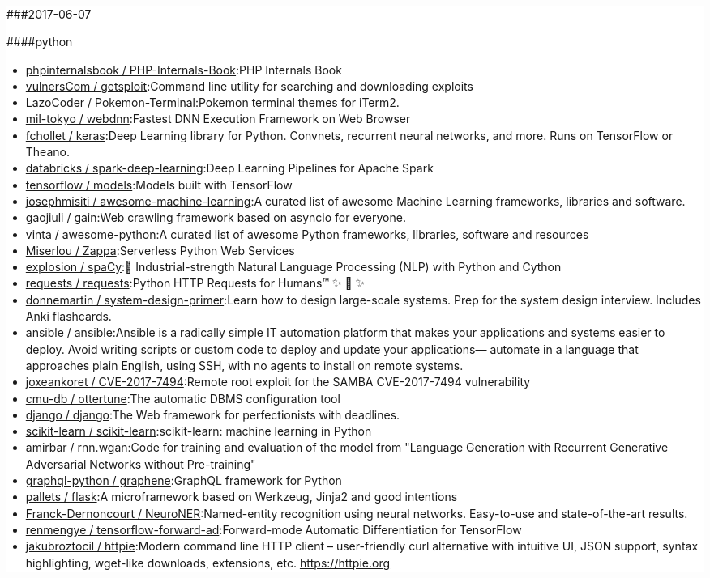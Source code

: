 ###2017-06-07

####python
* [phpinternalsbook / PHP-Internals-Book](https://github.com/phpinternalsbook/PHP-Internals-Book):PHP Internals Book
* [vulnersCom / getsploit](https://github.com/vulnersCom/getsploit):Command line utility for searching and downloading exploits
* [LazoCoder / Pokemon-Terminal](https://github.com/LazoCoder/Pokemon-Terminal):Pokemon terminal themes for iTerm2.
* [mil-tokyo / webdnn](https://github.com/mil-tokyo/webdnn):Fastest DNN Execution Framework on Web Browser
* [fchollet / keras](https://github.com/fchollet/keras):Deep Learning library for Python. Convnets, recurrent neural networks, and more. Runs on TensorFlow or Theano.
* [databricks / spark-deep-learning](https://github.com/databricks/spark-deep-learning):Deep Learning Pipelines for Apache Spark
* [tensorflow / models](https://github.com/tensorflow/models):Models built with TensorFlow
* [josephmisiti / awesome-machine-learning](https://github.com/josephmisiti/awesome-machine-learning):A curated list of awesome Machine Learning frameworks, libraries and software.
* [gaojiuli / gain](https://github.com/gaojiuli/gain):Web crawling framework based on asyncio for everyone.
* [vinta / awesome-python](https://github.com/vinta/awesome-python):A curated list of awesome Python frameworks, libraries, software and resources
* [Miserlou / Zappa](https://github.com/Miserlou/Zappa):Serverless Python Web Services
* [explosion / spaCy](https://github.com/explosion/spaCy):💫 Industrial-strength Natural Language Processing (NLP) with Python and Cython
* [requests / requests](https://github.com/requests/requests):Python HTTP Requests for Humans™ ✨ 🍰 ✨
* [donnemartin / system-design-primer](https://github.com/donnemartin/system-design-primer):Learn how to design large-scale systems. Prep for the system design interview. Includes Anki flashcards.
* [ansible / ansible](https://github.com/ansible/ansible):Ansible is a radically simple IT automation platform that makes your applications and systems easier to deploy. Avoid writing scripts or custom code to deploy and update your applications— automate in a language that approaches plain English, using SSH, with no agents to install on remote systems.
* [joxeankoret / CVE-2017-7494](https://github.com/joxeankoret/CVE-2017-7494):Remote root exploit for the SAMBA CVE-2017-7494 vulnerability
* [cmu-db / ottertune](https://github.com/cmu-db/ottertune):The automatic DBMS configuration tool
* [django / django](https://github.com/django/django):The Web framework for perfectionists with deadlines.
* [scikit-learn / scikit-learn](https://github.com/scikit-learn/scikit-learn):scikit-learn: machine learning in Python
* [amirbar / rnn.wgan](https://github.com/amirbar/rnn.wgan):Code for training and evaluation of the model from "Language Generation with Recurrent Generative Adversarial Networks without Pre-training"
* [graphql-python / graphene](https://github.com/graphql-python/graphene):GraphQL framework for Python
* [pallets / flask](https://github.com/pallets/flask):A microframework based on Werkzeug, Jinja2 and good intentions
* [Franck-Dernoncourt / NeuroNER](https://github.com/Franck-Dernoncourt/NeuroNER):Named-entity recognition using neural networks. Easy-to-use and state-of-the-art results.
* [renmengye / tensorflow-forward-ad](https://github.com/renmengye/tensorflow-forward-ad):Forward-mode Automatic Differentiation for TensorFlow
* [jakubroztocil / httpie](https://github.com/jakubroztocil/httpie):Modern command line HTTP client – user-friendly curl alternative with intuitive UI, JSON support, syntax highlighting, wget-like downloads, extensions, etc. https://httpie.org

